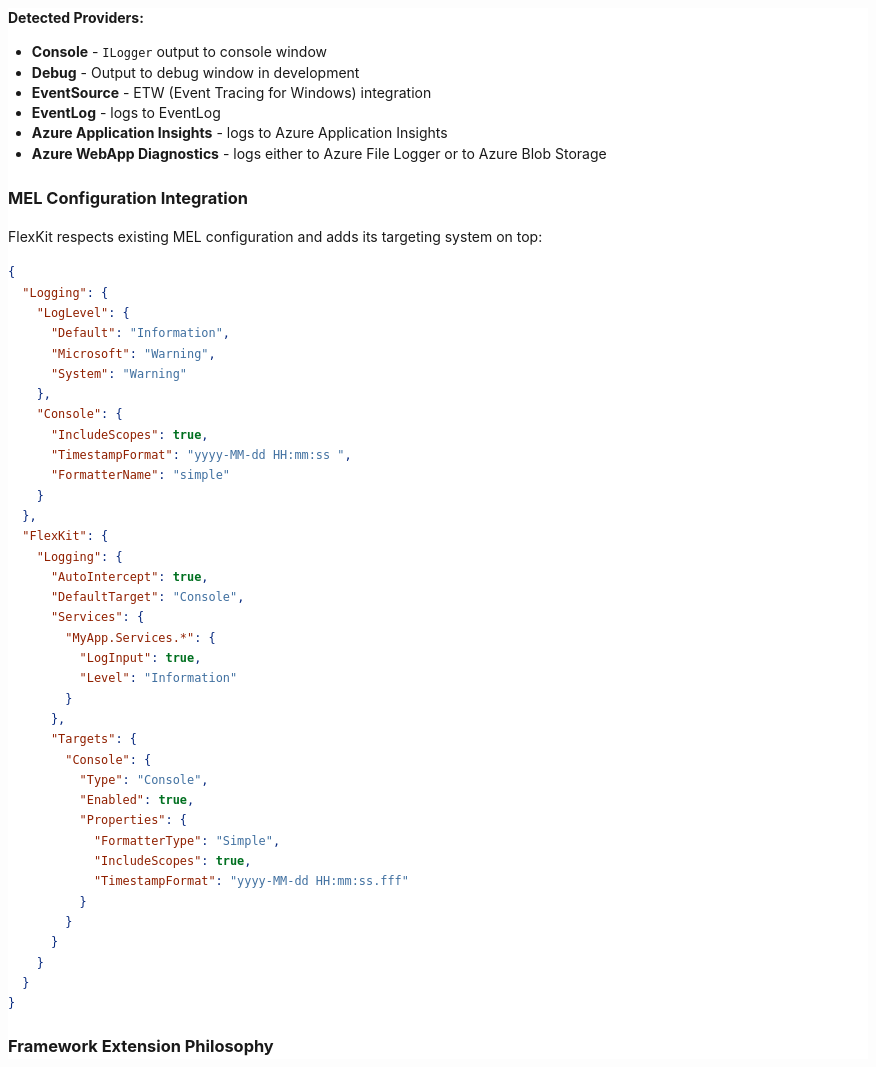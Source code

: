 **Detected Providers:**
- **Console** - `ILogger` output to console window
- **Debug** - Output to debug window in development
- **EventSource** - ETW (Event Tracing for Windows) integration
- **EventLog** - logs to EventLog
- **Azure Application Insights** - logs to Azure Application Insights
- **Azure WebApp Diagnostics** - logs either to Azure File Logger or to Azure Blob Storage

### MEL Configuration Integration

FlexKit respects existing MEL configuration and adds its targeting system on top:

```json
{
  "Logging": {
    "LogLevel": {
      "Default": "Information",
      "Microsoft": "Warning",
      "System": "Warning"
    },
    "Console": {
      "IncludeScopes": true,
      "TimestampFormat": "yyyy-MM-dd HH:mm:ss ",
      "FormatterName": "simple"
    }
  },
  "FlexKit": {
    "Logging": {
      "AutoIntercept": true,
      "DefaultTarget": "Console",
      "Services": {
        "MyApp.Services.*": {
          "LogInput": true,
          "Level": "Information"
        }
      },
      "Targets": {
        "Console": {
          "Type": "Console",
          "Enabled": true,
          "Properties": {
            "FormatterType": "Simple",
            "IncludeScopes": true,
            "TimestampFormat": "yyyy-MM-dd HH:mm:ss.fff"
          }
        }
      }
    }
  }
}
```

### Framework Extension Philosophy
